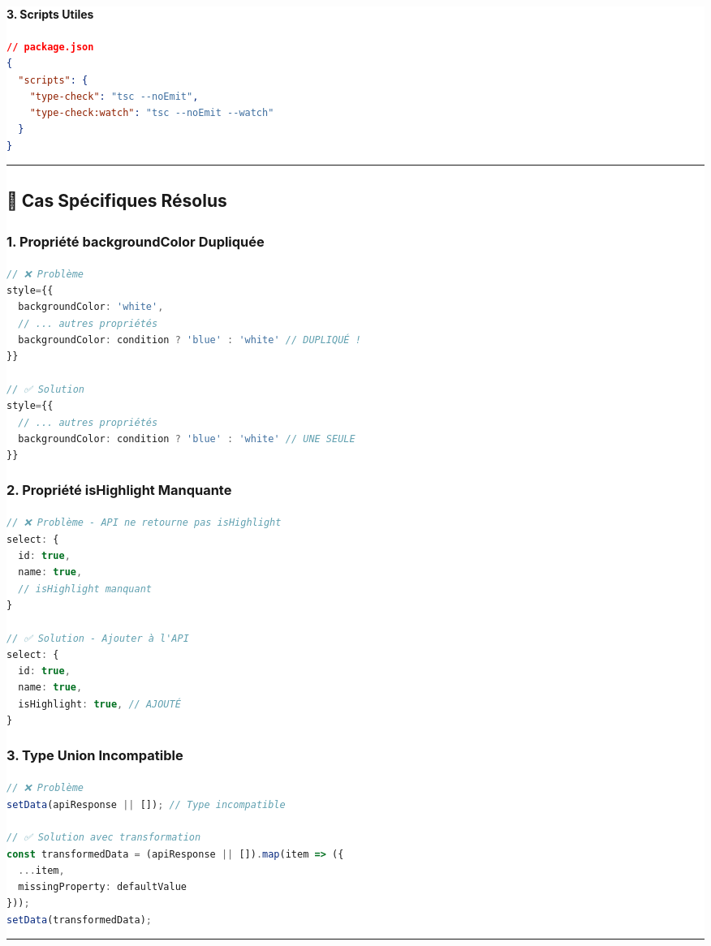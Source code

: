 #### **3. Scripts Utiles**
```json
// package.json
{
  "scripts": {
    "type-check": "tsc --noEmit",
    "type-check:watch": "tsc --noEmit --watch"
  }
}
```

---

## 🎯 **Cas Spécifiques Résolus**

### **1. Propriété backgroundColor Dupliquée**
```typescript
// ❌ Problème
style={{
  backgroundColor: 'white',
  // ... autres propriétés
  backgroundColor: condition ? 'blue' : 'white' // DUPLIQUÉ !
}}

// ✅ Solution
style={{
  // ... autres propriétés
  backgroundColor: condition ? 'blue' : 'white' // UNE SEULE
}}
```

### **2. Propriété isHighlight Manquante**
```typescript
// ❌ Problème - API ne retourne pas isHighlight
select: {
  id: true,
  name: true,
  // isHighlight manquant
}

// ✅ Solution - Ajouter à l'API
select: {
  id: true,
  name: true,
  isHighlight: true, // AJOUTÉ
}
```

### **3. Type Union Incompatible**
```typescript
// ❌ Problème
setData(apiResponse || []); // Type incompatible

// ✅ Solution avec transformation
const transformedData = (apiResponse || []).map(item => ({
  ...item,
  missingProperty: defaultValue
}));
setData(transformedData);
```

---